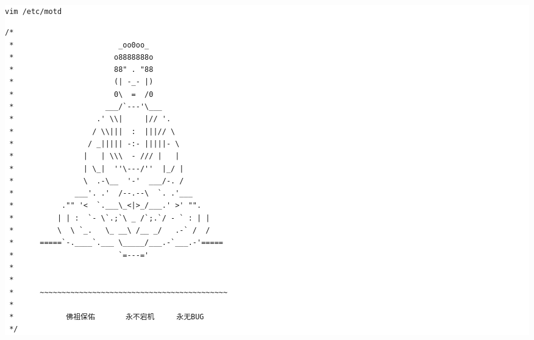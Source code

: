 ```shell
vim /etc/motd
```

```
/*
 *                        _oo0oo_
 *                       o8888888o
 *                       88" . "88
 *                       (| -_- |)
 *                       0\  =  /0
 *                     ___/`---'\___
 *                   .' \\|     |// '.
 *                  / \\|||  :  |||// \
 *                 / _||||| -:- |||||- \
 *                |   | \\\  - /// |   |
 *                | \_|  ''\---/''  |_/ |
 *                \  .-\__  '-'  ___/-. /
 *              ___'. .'  /--.--\  `. .'___
 *           ."" '<  `.___\_<|>_/___.' >' "".
 *          | | :  `- \`.;`\ _ /`;.`/ - ` : | |
 *          \  \ `_.   \_ __\ /__ _/   .-` /  /
 *      =====`-.____`.___ \_____/___.-`___.-'=====
 *                        `=---='
 * 
 * 
 *      ~~~~~~~~~~~~~~~~~~~~~~~~~~~~~~~~~~~~~~~~~~~
 * 
 *            佛祖保佑       永不宕机     永无BUG
 */
```
